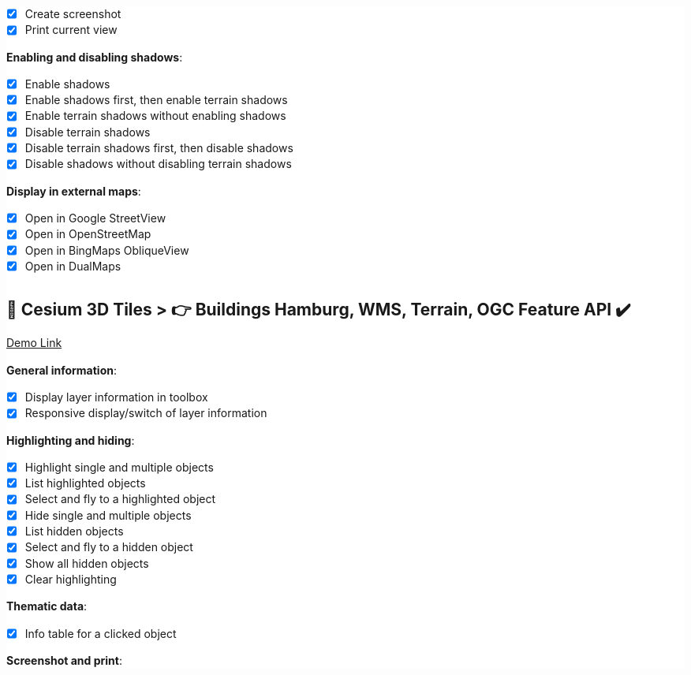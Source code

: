 + [x] Create screenshot
+ [x] Print current view

**Enabling and disabling shadows**:

+ [x] Enable shadows
+ [x] Enable shadows first, then enable terrain shadows
+ [x] Enable terrain shadows without enabling shadows
+ [x] Disable terrain shadows
+ [x] Disable terrain shadows first, then disable shadows
+ [x] Disable shadows without disabling terrain shadows

**Display in external maps**:

+ [x] Open in Google StreetView
+ [x] Open in OpenStreetMap
+ [x] Open in BingMaps ObliqueView
+ [x] Open in DualMaps

## :basketball: Cesium 3D Tiles > :point_right: Buildings Hamburg, WMS, Terrain, OGC Feature API :heavy_check_mark:

[Demo Link](https://www.3dcitydb.net/3dcitydb-web-map/2.0.0-dev/3dwebclient/index.html?d=2024-04-23T10%3A35%3A37Z&t=3DCityDB-Web-Map-Client&s=false&ts=0&la=53.544272&lo=9.991035&h=1770.099&hd=1.55&p=-72.82&r=0&l_0=u%3Dhttps%253A%252F%252Fweb3d.basemap.de%252Fcesium%252Fbuildings-fly%252Froot.json%26n%3DBasemap.de%2520LOD2%2520Buildings%26ld%3DCesium%25203D%2520Tiles%26lp%3D%26lc%3D%26gv%3D2.0%26a%3Dtrue%26tdu%3Dhttps%253A%252F%252Fapi.hamburg.de%252Fdatasets%252Fv1%252Falkis_vereinfacht%252Fcollections%252FGebaeudeBauwerk%252Fitems%26ds%3DOGCFeatureAPI%26tt%3DHorizontal%26gc%3D%26il%3D%26al%3D%26ac%3D%26av%3D&bm=imageryType%3Dwms%26url%3Dhttps%253A%252F%252Fsgx.geodatenzentrum.de%252Fwms_basemapde%26name%3DGDI-DE%2520Webmap%2520Karte%26iconUrl%3Dhttps%253A%252F%252Fgdz.bkg.bund.de%252Fskin%252Ffrontend%252Fbkg%252Fbkg_blau%252Fimages%252Fbkg_logo.svg%26tooltip%3DGDI-DE%2520Webmap%2520Karte%26layers%3Dde_basemapde_web_raster_farbe%26tileStyle%3D%26tileMatrixSetId%3D%26additionalParameters%3D%26proxyUrl%3D&tr=name%3DDGM5%26iconUrl%3D%26tooltip%3D%26url%3Dhttps%253A%252F%252Fweb3d.basemap.de%252Fcesium%252Fdgm5-mesh&sw=showOnStart%3Dfalse)

**General information**:

+ [x] Display layer information in toolbox
+ [x] Responsive display/switch of layer information

**Highlighting and hiding**:

+ [x] Highlight single and multiple objects
+ [x] List highlighted objects
+ [x] Select and fly to a highlighted object
+ [x] Hide single and multiple objects
+ [x] List hidden objects
+ [x] Select and fly to a hidden object
+ [x] Show all hidden objects
+ [x] Clear highlighting

**Thematic data**:

+ [x] Info table for a clicked object

**Screenshot and print**:
